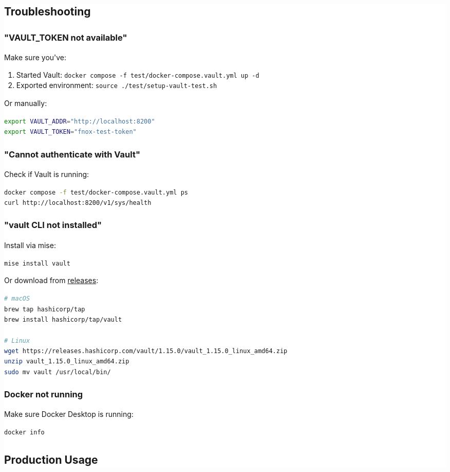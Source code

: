 ## Troubleshooting

### "VAULT_TOKEN not available"

Make sure you've:

1. Started Vault: `docker compose -f test/docker-compose.vault.yml up -d`
2. Exported environment: `source ./test/setup-vault-test.sh`

Or manually:

```bash
export VAULT_ADDR="http://localhost:8200"
export VAULT_TOKEN="fnox-test-token"
```

### "Cannot authenticate with Vault"

Check if Vault is running:

```bash
docker compose -f test/docker-compose.vault.yml ps
curl http://localhost:8200/v1/sys/health
```

### "vault CLI not installed"

Install via mise:

```bash
mise install vault
```

Or download from [releases](https://developer.hashicorp.com/vault/downloads):

```bash
# macOS
brew tap hashicorp/tap
brew install hashicorp/tap/vault

# Linux
wget https://releases.hashicorp.com/vault/1.15.0/vault_1.15.0_linux_amd64.zip
unzip vault_1.15.0_linux_amd64.zip
sudo mv vault /usr/local/bin/
```

### Docker not running

Make sure Docker Desktop is running:

```bash
docker info
```

## Production Usage
